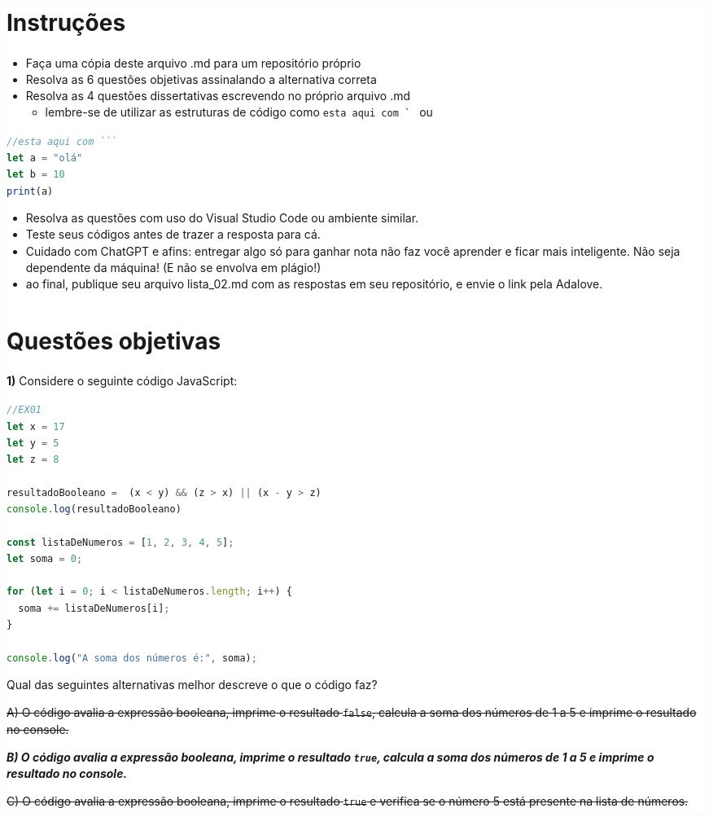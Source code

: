 # Instruções

- Faça uma cópia deste arquivo .md para um repositório próprio
- Resolva as 6 questões objetivas assinalando a alternativa correta
- Resolva as 4 questões dissertativas escrevendo no próprio arquivo .md
  - lembre-se de utilizar as estruturas de código como ``esta aqui com ` `` ou
```javascript
//esta aqui com ```
let a = "olá"
let b = 10
print(a)
```
- Resolva as questões com uso do Visual Studio Code ou ambiente similar.
- Teste seus códigos antes de trazer a resposta para cá.
- Cuidado com ChatGPT e afins: entregar algo só para ganhar nota não faz você aprender e ficar mais inteligente. Não seja dependente da máquina! (E não se envolva em plágio!)
- ao final, publique seu arquivo lista_02.md com as respostas em seu repositório, e envie o link pela Adalove. 

# Questões objetivas

**1)** Considere o seguinte código JavaScript:

```javascript
//EX01
let x = 17
let y = 5
let z = 8

resultadoBooleano =  (x < y) && (z > x) || (x - y > z)
console.log(resultadoBooleano)

const listaDeNumeros = [1, 2, 3, 4, 5];
let soma = 0;

for (let i = 0; i < listaDeNumeros.length; i++) {
  soma += listaDeNumeros[i];
}

console.log("A soma dos números é:", soma);

```
Qual das seguintes alternativas melhor descreve o que o código faz?

~~A) O código avalia a expressão booleana, imprime o resultado `false`, calcula a soma dos números de 1 a 5 e imprime o resultado no console.~~

***B) O código avalia a expressão booleana, imprime o resultado `true`, calcula a soma dos números de 1 a 5 e imprime o resultado no console.***

~~C) O código avalia a expressão booleana, imprime o resultado `true` e verifica se o número 5 está presente na lista de números.~~
